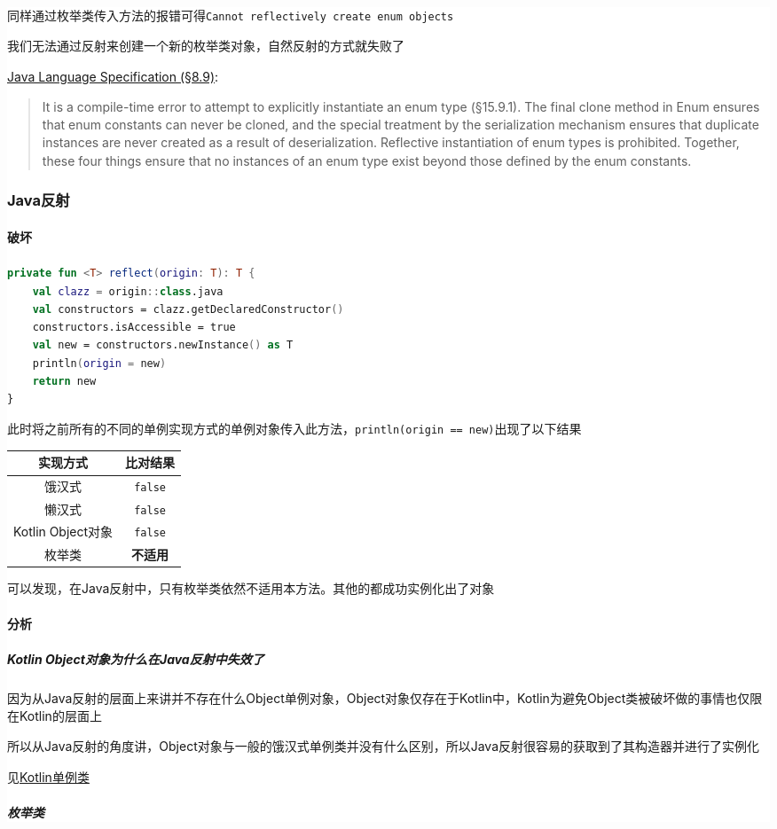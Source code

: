 同样通过枚举类传入方法的报错可得`Cannot reflectively create enum objects`

我们无法通过反射来创建一个新的枚举类对象，自然反射的方式就失败了

[Java Language Specification (§8.9)](http://docs.oracle.com/javase/specs/jls/se7/html/jls-8.html#jls-8.9):

>It is a compile-time error to attempt to explicitly instantiate an enum type (§15.9.1). The final clone method in Enum ensures that enum constants can never be cloned, and the special treatment by the serialization mechanism ensures that duplicate instances are never created as a result of deserialization. Reflective instantiation of enum types is prohibited. Together, these four things ensure that no instances of an enum type exist beyond those defined by the enum constants.



### Java反射

#### 破坏

```kotlin
private fun <T> reflect(origin: T): T {
    val clazz = origin::class.java
    val constructors = clazz.getDeclaredConstructor()
    constructors.isAccessible = true
    val new = constructors.newInstance() as T
    println(origin = new)
    return new
}
```

此时将之前所有的不同的单例实现方式的单例对象传入此方法，`println(origin == new)`出现了以下结果

|     实现方式      |  比对结果  |
| :---------------: | :--------: |
|      饿汉式       |  `false`   |
|      懒汉式       |  `false`   |
| Kotlin Object对象 |  `false`   |
|      枚举类       | **不适用** |

可以发现，在Java反射中，只有枚举类依然不适用本方法。其他的都成功实例化出了对象



#### 分析

##### Kotlin Object对象为什么在Java反射中失效了

因为从Java反射的层面上来讲并不存在什么Object单例对象，Object对象仅存在于Kotlin中，Kotlin为避免Object类被破坏做的事情也仅限在Kotlin的层面上

所以从Java反射的角度讲，Object对象与一般的饿汉式单例类并没有什么区别，所以Java反射很容易的获取到了其构造器并进行了实例化

见[Kotlin单例类](Hungry.md)



##### 枚举类
